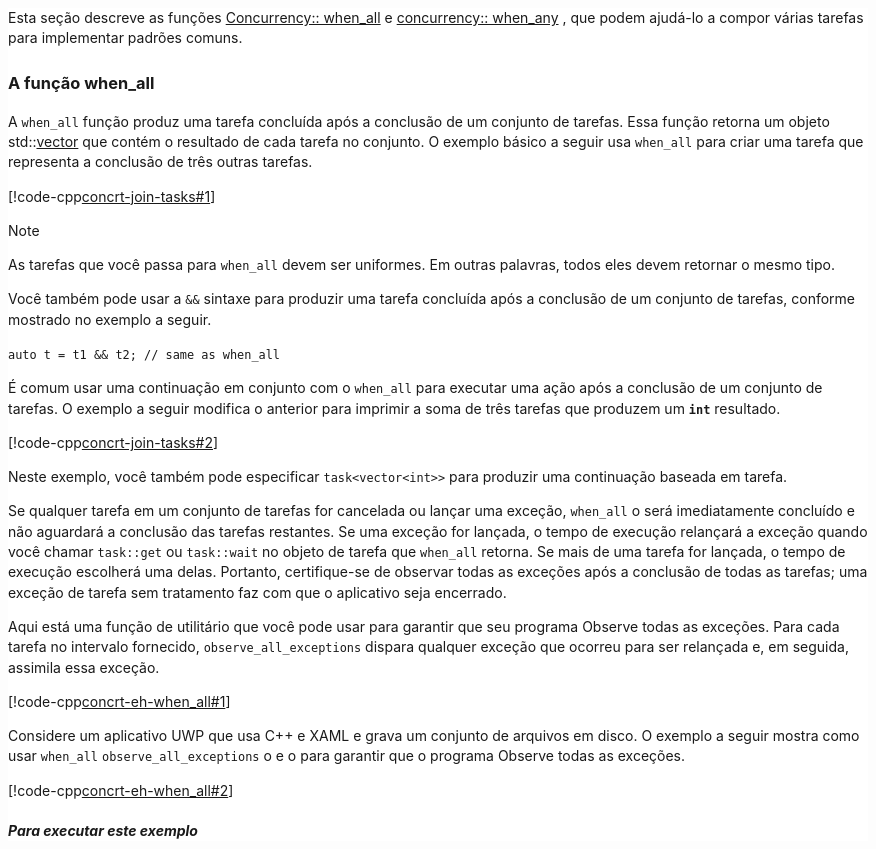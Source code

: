 Esta seção descreve as funções [Concurrency:: when_all](reference/concurrency-namespace-functions.md#when_all) e [concurrency:: when_any](reference/concurrency-namespace-functions.md#when_all) , que podem ajudá-lo a compor várias tarefas para implementar padrões comuns.

### <a name="the-when_all-function"></a><a name="when-all"></a>A função when_all

A `when_all` função produz uma tarefa concluída após a conclusão de um conjunto de tarefas. Essa função retorna um objeto std::[vector](../../standard-library/vector-class.md) que contém o resultado de cada tarefa no conjunto. O exemplo básico a seguir usa `when_all` para criar uma tarefa que representa a conclusão de três outras tarefas.

[!code-cpp[concrt-join-tasks#1](../../parallel/concrt/codesnippet/cpp/task-parallelism-concurrency-runtime_8.cpp)]

> [!NOTE]
> As tarefas que você passa para `when_all` devem ser uniformes. Em outras palavras, todos eles devem retornar o mesmo tipo.

Você também pode usar a `&&` sintaxe para produzir uma tarefa concluída após a conclusão de um conjunto de tarefas, conforme mostrado no exemplo a seguir.

`auto t = t1 && t2; // same as when_all`

É comum usar uma continuação em conjunto com o `when_all` para executar uma ação após a conclusão de um conjunto de tarefas. O exemplo a seguir modifica o anterior para imprimir a soma de três tarefas que produzem um **`int`** resultado.

[!code-cpp[concrt-join-tasks#2](../../parallel/concrt/codesnippet/cpp/task-parallelism-concurrency-runtime_9.cpp)]

Neste exemplo, você também pode especificar `task<vector<int>>` para produzir uma continuação baseada em tarefa.

Se qualquer tarefa em um conjunto de tarefas for cancelada ou lançar uma exceção, `when_all` o será imediatamente concluído e não aguardará a conclusão das tarefas restantes. Se uma exceção for lançada, o tempo de execução relançará a exceção quando você chamar `task::get` ou `task::wait` no objeto de tarefa que `when_all` retorna. Se mais de uma tarefa for lançada, o tempo de execução escolherá uma delas. Portanto, certifique-se de observar todas as exceções após a conclusão de todas as tarefas; uma exceção de tarefa sem tratamento faz com que o aplicativo seja encerrado.

Aqui está uma função de utilitário que você pode usar para garantir que seu programa Observe todas as exceções. Para cada tarefa no intervalo fornecido, `observe_all_exceptions` dispara qualquer exceção que ocorreu para ser relançada e, em seguida, assimila essa exceção.

[!code-cpp[concrt-eh-when_all#1](../../parallel/concrt/codesnippet/cpp/task-parallelism-concurrency-runtime_10.cpp)]

Considere um aplicativo UWP que usa C++ e XAML e grava um conjunto de arquivos em disco. O exemplo a seguir mostra como usar `when_all` `observe_all_exceptions` o e o para garantir que o programa Observe todas as exceções.

[!code-cpp[concrt-eh-when_all#2](../../parallel/concrt/codesnippet/cpp/task-parallelism-concurrency-runtime_11.cpp)]

##### <a name="to-run-this-example"></a>Para executar este exemplo
